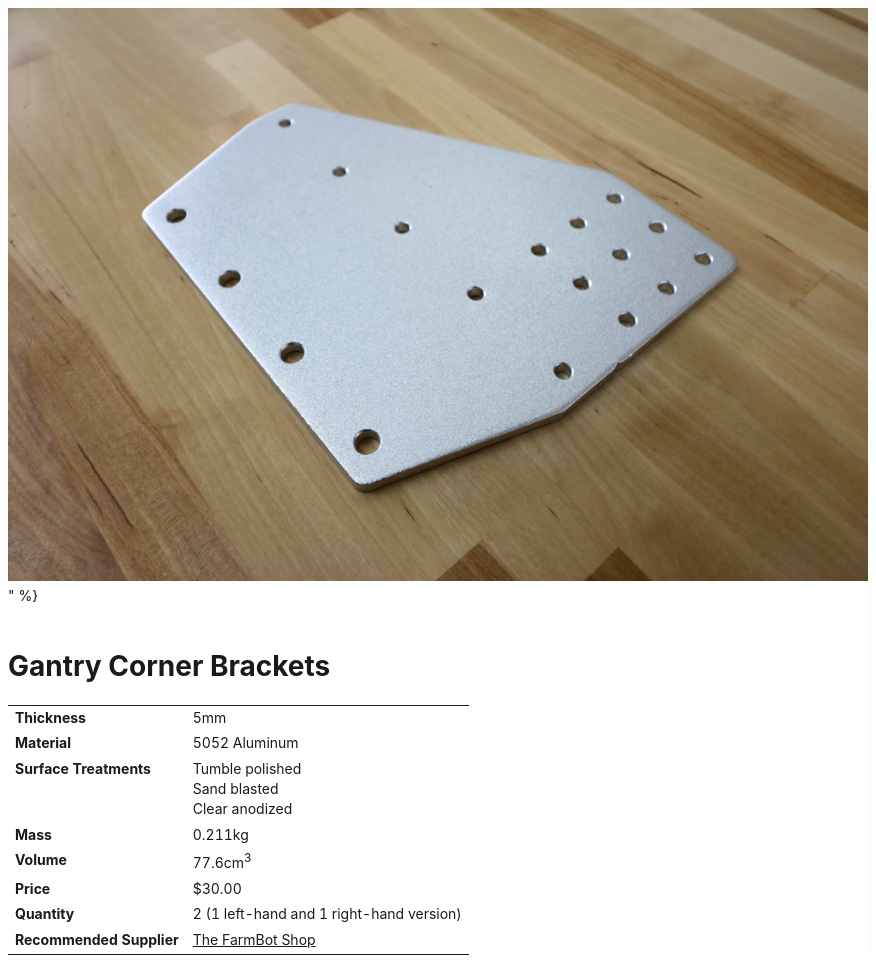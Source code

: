 ![Gantry Wheel Plate 1.JPG](_images/Gantry_Wheel_Plate_1.JPG)
" %}

# Gantry Corner Brackets



|                              |                              |
|------------------------------|------------------------------|
|**Thickness**                 |5mm
|**Material**                  |5052 Aluminum
|**Surface Treatments**        |Tumble polished<br>Sand blasted<br>Clear anodized
|**Mass**                      |0.211kg
|**Volume**                    |77.6cm<sup>3</sup>
|**Price**                     |$30.00
|**Quantity**                  |2 (1 left-hand and 1 right-hand version)
|**Recommended Supplier**      |[The FarmBot Shop](http://shop.farm.bot)
